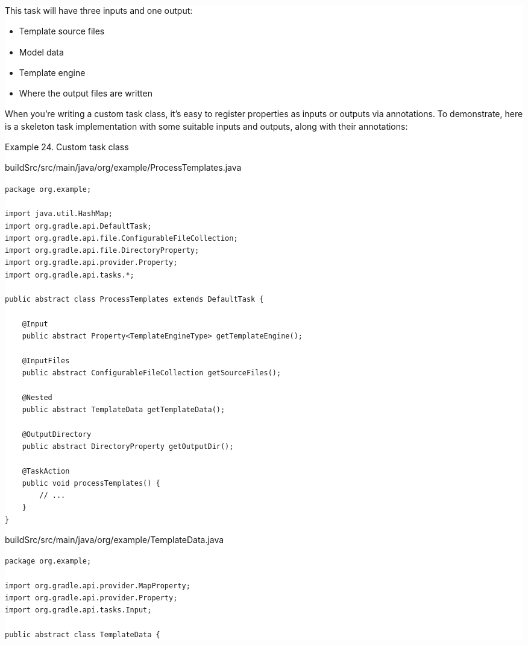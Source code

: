 This task will have three inputs and one output:

  * Template source files

  * Model data

  * Template engine

  * Where the output files are written

When you’re writing a custom task class, it’s easy to register properties as
inputs or outputs via annotations. To demonstrate, here is a skeleton task
implementation with some suitable inputs and outputs, along with their
annotations:

Example 24. Custom task class

buildSrc/src/main/java/org/example/ProcessTemplates.java

    
    
    package org.example;
    
    import java.util.HashMap;
    import org.gradle.api.DefaultTask;
    import org.gradle.api.file.ConfigurableFileCollection;
    import org.gradle.api.file.DirectoryProperty;
    import org.gradle.api.provider.Property;
    import org.gradle.api.tasks.*;
    
    public abstract class ProcessTemplates extends DefaultTask {
    
        @Input
        public abstract Property<TemplateEngineType> getTemplateEngine();
    
        @InputFiles
        public abstract ConfigurableFileCollection getSourceFiles();
    
        @Nested
        public abstract TemplateData getTemplateData();
    
        @OutputDirectory
        public abstract DirectoryProperty getOutputDir();
    
        @TaskAction
        public void processTemplates() {
            // ...
        }
    }

buildSrc/src/main/java/org/example/TemplateData.java

    
    
    package org.example;
    
    import org.gradle.api.provider.MapProperty;
    import org.gradle.api.provider.Property;
    import org.gradle.api.tasks.Input;
    
    public abstract class TemplateData {
    